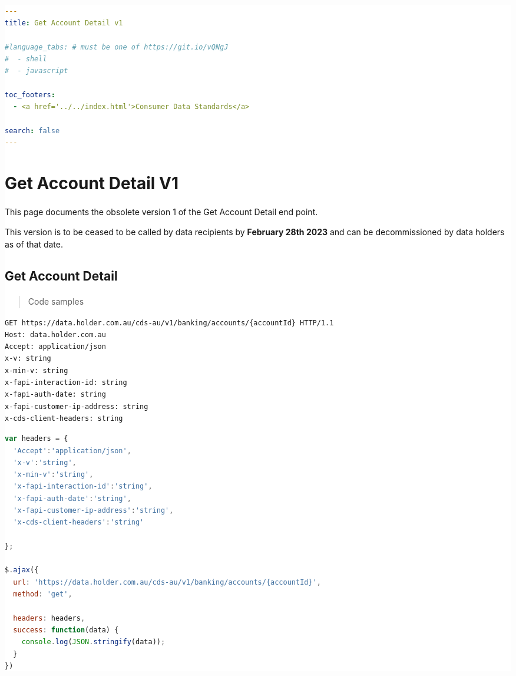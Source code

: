 ```yaml
---
title: Get Account Detail v1

#language_tabs: # must be one of https://git.io/vQNgJ
#  - shell
#  - javascript

toc_footers:
  - <a href='../../index.html'>Consumer Data Standards</a>

search: false
---
```


# Get Account Detail V1
This page documents the obsolete version 1 of the Get Account Detail end point.

This version is to be ceased to be called by data recipients by **February 28th 2023** and can be decommissioned by data holders as of that date.

## Get Account Detail

<a id="opIdgetAccountDetail"></a>

> Code samples

```http
GET https://data.holder.com.au/cds-au/v1/banking/accounts/{accountId} HTTP/1.1
Host: data.holder.com.au
Accept: application/json
x-v: string
x-min-v: string
x-fapi-interaction-id: string
x-fapi-auth-date: string
x-fapi-customer-ip-address: string
x-cds-client-headers: string

```

```javascript
var headers = {
  'Accept':'application/json',
  'x-v':'string',
  'x-min-v':'string',
  'x-fapi-interaction-id':'string',
  'x-fapi-auth-date':'string',
  'x-fapi-customer-ip-address':'string',
  'x-cds-client-headers':'string'

};

$.ajax({
  url: 'https://data.holder.com.au/cds-au/v1/banking/accounts/{accountId}',
  method: 'get',

  headers: headers,
  success: function(data) {
    console.log(JSON.stringify(data));
  }
})

```
